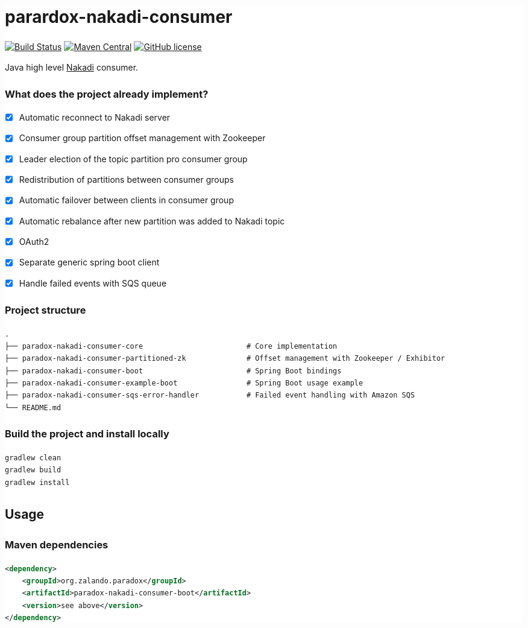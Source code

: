 # parardox-nakadi-consumer

[![Build Status](https://travis-ci.org/zalando-incubator/paradox-nakadi-consumer.svg?branch=master)](https://travis-ci.org/zalando-incubator/paradox-nakadi-consumer)
[![Maven Central](https://img.shields.io/maven-central/v/org.zalando.paradox/paradox-nakadi-consumer-core.svg)]()
[![GitHub license](https://img.shields.io/badge/license-MIT-blue.svg)](https://raw.githubusercontent.com/zalando-incubator/paradox-nakadi-consumer/master/LICENSE.txt)

Java high level [Nakadi](https://github.com/zalando/nakadi) consumer.


### What does the project already implement?

* [x] Automatic reconnect to Nakadi server
* [x] Consumer group partition offset management with Zookeeper
* [x] Leader election of the topic partition pro consumer group
* [x] Redistribution of partitions between consumer groups
* [x] Automatic failover between clients in consumer group
* [x] Automatic rebalance after new partition was added to Nakadi topic
* [x] OAuth2
* [x] Separate generic spring boot client
* [x] Handle failed events with SQS queue



### Project structure


    .
    ├── paradox-nakadi-consumer-core                        # Core implementation
    ├── paradox-nakadi-consumer-partitioned-zk              # Offset management with Zookeeper / Exhibitor
    ├── paradox-nakadi-consumer-boot                        # Spring Boot bindings
    ├── paradox-nakadi-consumer-example-boot                # Spring Boot usage example
    ├── paradox-nakadi-consumer-sqs-error-handler           # Failed event handling with Amazon SQS
    └── README.md


### Build the project and install locally

    gradlew clean
    gradlew build
    gradlew install


## Usage

### Maven dependencies

```xml
<dependency>
    <groupId>org.zalando.paradox</groupId>
    <artifactId>paradox-nakadi-consumer-boot</artifactId>
    <version>see above</version>
</dependency>
```
